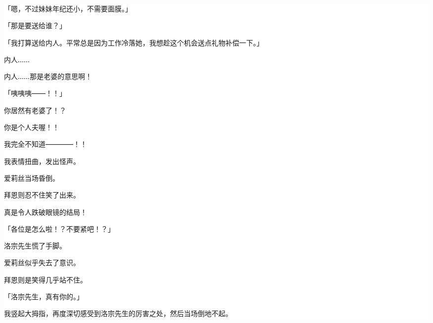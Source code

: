 「嗯，不过妹妹年纪还小，不需要面膜。」

「那是要送给谁？」

「我打算送给内人。平常总是因为工作冷落她，我想趁这个机会送点礼物补偿一下。」

内人……

内人……那是老婆的意思啊！

「咦咦咦——！！」

你居然有老婆了！？

你是个人夫喔！！

我完全不知道————！！

我表情扭曲，发出怪声。

爱莉丝当场昏倒。

拜恩则忍不住笑了出来。

真是令人跌破眼镜的结局！

「各位是怎么啦！？不要紧吧！？」

洛宗先生慌了手脚。

爱莉丝似乎失去了意识。

拜恩则是笑得几乎站不住。

「洛宗先生，真有你的。」

我竖起大拇指，再度深切感受到洛宗先生的厉害之处，然后当场倒地不起。

